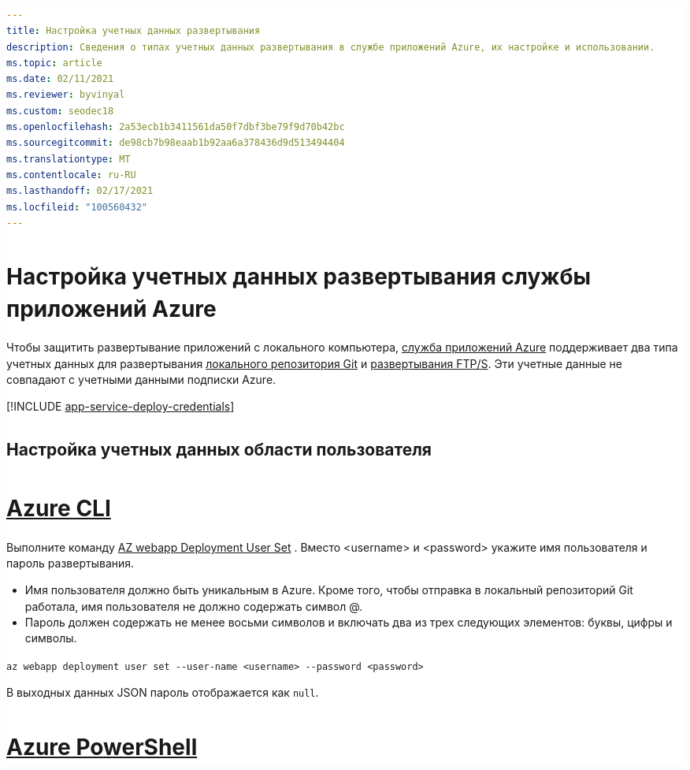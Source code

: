```yaml
---
title: Настройка учетных данных развертывания
description: Сведения о типах учетных данных развертывания в службе приложений Azure, их настройке и использовании.
ms.topic: article
ms.date: 02/11/2021
ms.reviewer: byvinyal
ms.custom: seodec18
ms.openlocfilehash: 2a53ecb1b3411561da50f7dbf3be79f9d70b42bc
ms.sourcegitcommit: de98cb7b98eaab1b92aa6a378436d9d513494404
ms.translationtype: MT
ms.contentlocale: ru-RU
ms.lasthandoff: 02/17/2021
ms.locfileid: "100560432"
---
```

# <a name="configure-deployment-credentials-for-azure-app-service"></a>Настройка учетных данных развертывания службы приложений Azure
Чтобы защитить развертывание приложений с локального компьютера, [служба приложений Azure](./overview.md) поддерживает два типа учетных данных для развертывания [локального репозитория Git](deploy-local-git.md) и [развертывания FTP/S](deploy-ftp.md). Эти учетные данные не совпадают с учетными данными подписки Azure.

[!INCLUDE [app-service-deploy-credentials](../../includes/app-service-deploy-credentials.md)]

## <a name="configure-user-scope-credentials"></a><a name="userscope"></a>Настройка учетных данных области пользователя

# <a name="azure-cli"></a>[Azure CLI](#tab/cli)

Выполните команду [AZ webapp Deployment User Set](/cli/azure/webapp/deployment/user#az-webapp-deployment-user-set) . Вместо \<username> и \<password> укажите имя пользователя и пароль развертывания. 

- Имя пользователя должно быть уникальным в Azure. Кроме того, чтобы отправка в локальный репозиторий Git работала, имя пользователя не должно содержать символ @. 
- Пароль должен содержать не менее восьми символов и включать два из трех следующих элементов: буквы, цифры и символы. 

```azurecli-interactive
az webapp deployment user set --user-name <username> --password <password>
```

В выходных данных JSON пароль отображается как `null`.

# <a name="azure-powershell"></a>[Azure PowerShell](#tab/powershell)
